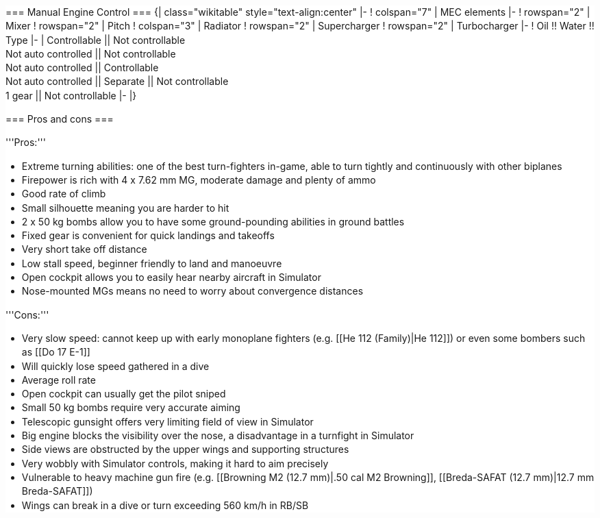 === Manual Engine Control ===
{| class="wikitable" style="text-align:center"
|-
! colspan="7" | MEC elements
|-
! rowspan="2" | Mixer
! rowspan="2" | Pitch
! colspan="3" | Radiator
! rowspan="2" | Supercharger
! rowspan="2" | Turbocharger
|-
! Oil !! Water !! Type
|-
| Controllable || Not controllable<br>Not auto controlled || Not controllable<br>Not auto controlled || Controllable<br>Not auto controlled || Separate || Not controllable<br>1 gear || Not controllable
|-
|}

=== Pros and cons ===



'''Pros:'''

- Extreme turning abilities: one of the best turn-fighters in-game, able to turn tightly and continuously with other biplanes
- Firepower is rich with 4 x 7.62 mm MG, moderate damage and plenty of ammo
- Good rate of climb
- Small silhouette meaning you are harder to hit
- 2 x 50 kg bombs allow you to have some ground-pounding abilities in ground battles
- Fixed gear is convenient for quick landings and takeoffs
- Very short take off distance
- Low stall speed, beginner friendly to land and manoeuvre
- Open cockpit allows you to easily hear nearby aircraft in Simulator
- Nose-mounted MGs means no need to worry about convergence distances

'''Cons:'''

- Very slow speed: cannot keep up with early monoplane fighters (e.g. [[He 112 (Family)|He 112]]) or even some bombers such as [[Do 17 E-1]]
- Will quickly lose speed gathered in a dive
- Average roll rate
- Open cockpit can usually get the pilot sniped
- Small 50 kg bombs require very accurate aiming
- Telescopic gunsight offers very limiting field of view in Simulator
- Big engine blocks the visibility over the nose, a disadvantage in a turnfight in Simulator
- Side views are obstructed by the upper wings and supporting structures
- Very wobbly with Simulator controls, making it hard to aim precisely
- Vulnerable to heavy machine gun fire (e.g. [[Browning M2 (12.7 mm)|.50 cal M2 Browning]], [[Breda-SAFAT (12.7 mm)|12.7 mm Breda-SAFAT]])
- Wings can break in a dive or turn exceeding 560 km/h in RB/SB

